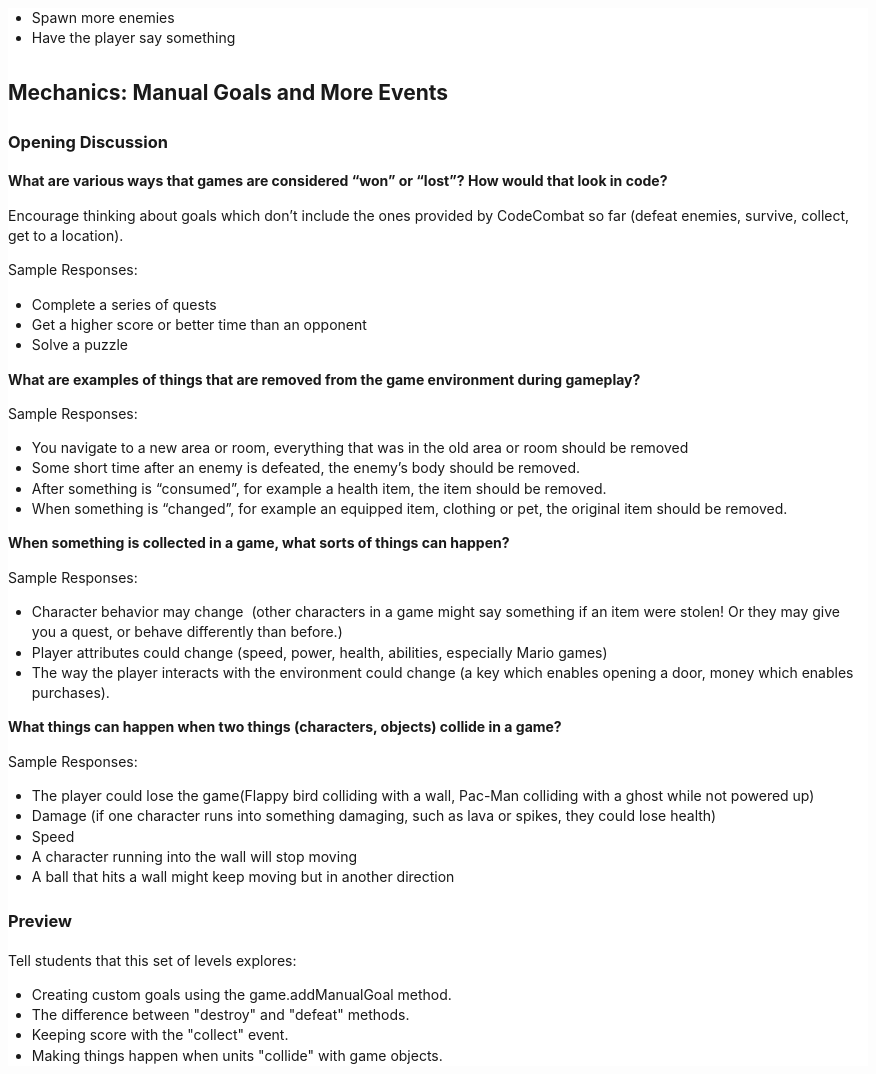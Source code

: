 *   Spawn more enemies
*   Have the player say something

## Mechanics: Manual Goals and More Events

### Opening Discussion

**What are various ways that games are considered “won” or “lost”? How would that look in code?**

Encourage thinking about goals which don’t include the ones provided by CodeCombat so far (defeat enemies, survive, collect, get to a location).

Sample Responses:

*   Complete a series of quests
*   Get a higher score or better time than an opponent
*   Solve a puzzle

**What are examples of things that are removed from the game environment during gameplay?**

Sample Responses:

*   You navigate to a new area or room, everything that was in the old area or room should be removed
*   Some short time after an enemy is defeated, the enemy’s body should be removed.
*   After something is “consumed”, for example a health item, the item should be removed.
*   When something is “changed”, for example an equipped item, clothing or pet, the original item should be removed.

**When something is collected in a game, what sorts of things can happen?**

Sample Responses:

*   Character behavior may change  (other characters in a game might say something if an item were stolen! Or they may give you a quest, or behave differently than before.)
*   Player attributes could change (speed, power, health, abilities, especially Mario games)
*   The way the player interacts with the environment could change (a key which enables opening a door, money which enables purchases).

**What things can happen when two things (characters, objects) collide in a game?**

Sample Responses:

*   The player could lose the game(Flappy bird colliding with a wall, Pac-Man colliding with a ghost while not powered up)
*   Damage (if one character runs into something damaging, such as lava or spikes, they could lose health)
*   Speed
*   A character running into the wall will stop moving
*   A ball that hits a wall might keep moving but in another direction

### Preview

Tell students that this set of levels explores:

* Creating custom goals using the game.addManualGoal method.
* The difference between "destroy" and "defeat" methods.
* Keeping score with the "collect" event.
* Making things happen when units "collide" with game objects.
